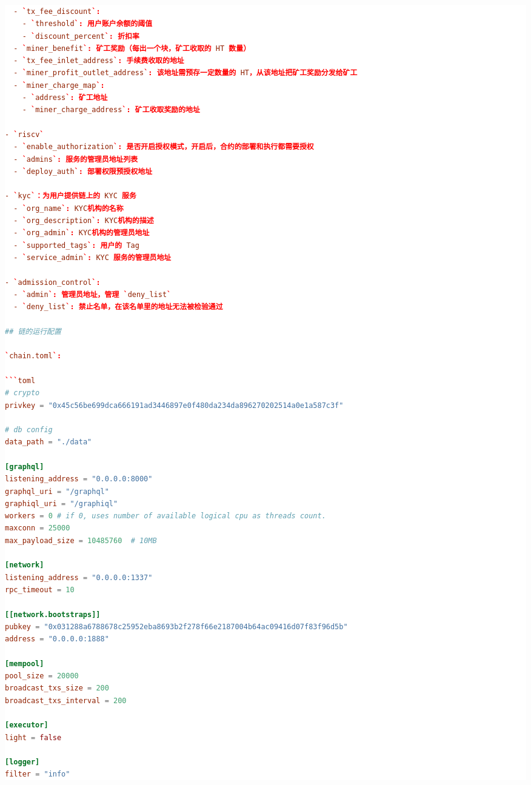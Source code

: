 ```toml
  - `tx_fee_discount`:
    - `threshold`: 用户账户余额的阈值
    - `discount_percent`: 折扣率
  - `miner_benefit`: 矿工奖励（每出一个块，矿工收取的 HT 数量）
  - `tx_fee_inlet_address`: 手续费收取的地址
  - `miner_profit_outlet_address`: 该地址需预存一定数量的 HT，从该地址把矿工奖励分发给矿工
  - `miner_charge_map`:
    - `address`: 矿工地址
    - `miner_charge_address`: 矿工收取奖励的地址

- `riscv`
  - `enable_authorization`: 是否开启授权模式，开启后，合约的部署和执行都需要授权
  - `admins`: 服务的管理员地址列表
  - `deploy_auth`: 部署权限预授权地址

- `kyc`：为用户提供链上的 KYC 服务
  - `org_name`: KYC机构的名称
  - `org_description`: KYC机构的描述
  - `org_admin`: KYC机构的管理员地址
  - `supported_tags`: 用户的 Tag
  - `service_admin`: KYC 服务的管理员地址

- `admission_control`:
  - `admin`: 管理员地址，管理 `deny_list`
  - `deny_list`: 禁止名单，在该名单里的地址无法被检验通过

## 链的运行配置

`chain.toml`:

```toml
# crypto
privkey = "0x45c56be699dca666191ad3446897e0f480da234da896270202514a0e1a587c3f"

# db config
data_path = "./data"

[graphql]
listening_address = "0.0.0.0:8000"
graphql_uri = "/graphql"
graphiql_uri = "/graphiql"
workers = 0 # if 0, uses number of available logical cpu as threads count.
maxconn = 25000
max_payload_size = 10485760  # 10MB

[network]
listening_address = "0.0.0.0:1337"
rpc_timeout = 10

[[network.bootstraps]]
pubkey = "0x031288a6788678c25952eba8693b2f278f66e2187004b64ac09416d07f83f96d5b"
address = "0.0.0.0:1888"

[mempool]
pool_size = 20000
broadcast_txs_size = 200
broadcast_txs_interval = 200

[executor]
light = false

[logger]
filter = "info"
```